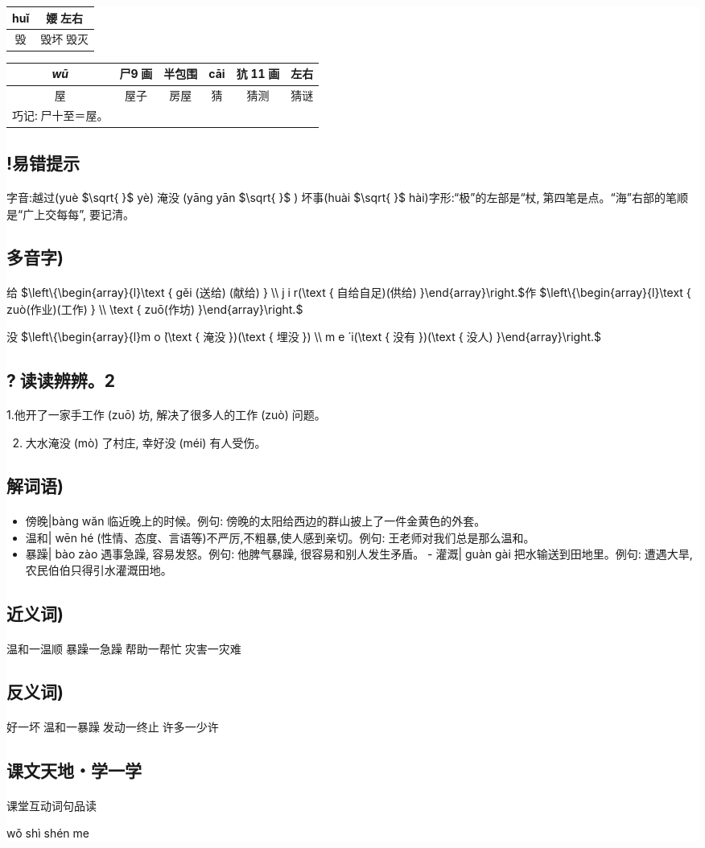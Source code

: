 
| huǐ | 婹 左右 |
| :---: | :---: |
| 毁 | 毁坏 毁灭 |


| $w \bar{u}$ | 尸9 画 | 半包围 | cāi | 犺 11 画 | 左右 |
| :---: | :---: | :---: | :---: | :---: | :---: |
| 屋 | 屋子 | 房屋 | 猜 | 猜测 | 猜谜 |
| 巧记: 尸十至＝屋。 |  |  |  |  |  |

## !易错提示

字音:越过(yuè $\sqrt{ }$ yè) 淹没 (yāng yān $\sqrt{ }$ ) 坏事(huài $\sqrt{ }$ hài)字形:“极”的左部是“杖, 第四笔是点。“海”右部的笔顺是“广上交每每”, 要记清。

## 多音字)

给 $\left\{\begin{array}{l}\text { gěi (送给) (献给) } \\ j i r(\text { 自给自足)(供给) }\end{array}\right.$作 $\left\{\begin{array}{l}\text { zuò(作业)(工作) } \\ \text { zuō(作坊) }\end{array}\right.$

没 $\left\{\begin{array}{l}m o ̀(\text { 淹没 })(\text { 埋没 }) \\ m e ́ i(\text { 没有 })(\text { 没人) }\end{array}\right.$

## ? 读读辨辨。2

1.他开了一家手工作 (zuō) 坊, 解决了很多人的工作 (zuò) 问题。

2. 大水淹没 (mò) 了村庄, 幸好没 (méi) 有人受伤。

## 解词语)

- 傍晚|bàng wăn 临近晚上的时候。例句: 傍晚的太阳给西边的群山披上了一件金黄色的外套。
- 温和| wēn hé (性情、态度、言语等)不严厉,不粗暴,使人感到亲切。例句: 王老师对我们总是那么温和。
- 暴躁| bào zào 遇事急躁, 容易发怒。例句: 他脾气暴躁, 很容易和别人发生矛盾。 - 灌溉| guàn gài 把水输送到田地里。例句: 遭遇大旱, 农民伯伯只得引水灌溉田地。


## 近义词)

温和一温顺 暴躁一急躁 帮助一帮忙 灾害一灾难

## 反义词)

好一坏 温和一暴躁 发动一终止 许多一少许

## 课文天地・学一学

课堂互动词句品读

wǒ shì shén me
